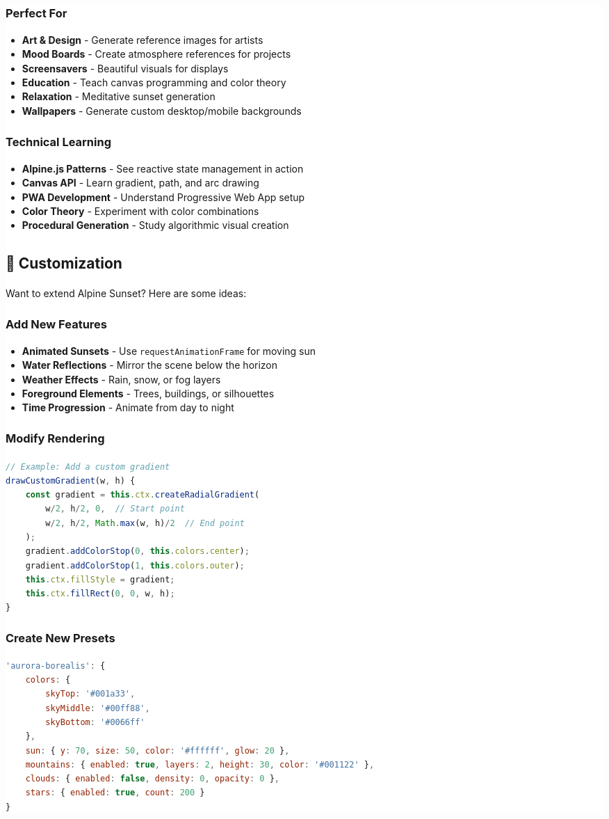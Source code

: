 ### Perfect For
- **Art & Design** - Generate reference images for artists
- **Mood Boards** - Create atmosphere references for projects
- **Screensavers** - Beautiful visuals for displays
- **Education** - Teach canvas programming and color theory
- **Relaxation** - Meditative sunset generation
- **Wallpapers** - Generate custom desktop/mobile backgrounds

### Technical Learning
- **Alpine.js Patterns** - See reactive state management in action
- **Canvas API** - Learn gradient, path, and arc drawing
- **PWA Development** - Understand Progressive Web App setup
- **Color Theory** - Experiment with color combinations
- **Procedural Generation** - Study algorithmic visual creation

## 🔧 Customization

Want to extend Alpine Sunset? Here are some ideas:

### Add New Features
- **Animated Sunsets** - Use `requestAnimationFrame` for moving sun
- **Water Reflections** - Mirror the scene below the horizon
- **Weather Effects** - Rain, snow, or fog layers
- **Foreground Elements** - Trees, buildings, or silhouettes
- **Time Progression** - Animate from day to night

### Modify Rendering
```javascript
// Example: Add a custom gradient
drawCustomGradient(w, h) {
    const gradient = this.ctx.createRadialGradient(
        w/2, h/2, 0,  // Start point
        w/2, h/2, Math.max(w, h)/2  // End point
    );
    gradient.addColorStop(0, this.colors.center);
    gradient.addColorStop(1, this.colors.outer);
    this.ctx.fillStyle = gradient;
    this.ctx.fillRect(0, 0, w, h);
}
```

### Create New Presets
```javascript
'aurora-borealis': {
    colors: {
        skyTop: '#001a33',
        skyMiddle: '#00ff88',
        skyBottom: '#0066ff'
    },
    sun: { y: 70, size: 50, color: '#ffffff', glow: 20 },
    mountains: { enabled: true, layers: 2, height: 30, color: '#001122' },
    clouds: { enabled: false, density: 0, opacity: 0 },
    stars: { enabled: true, count: 200 }
}
```
